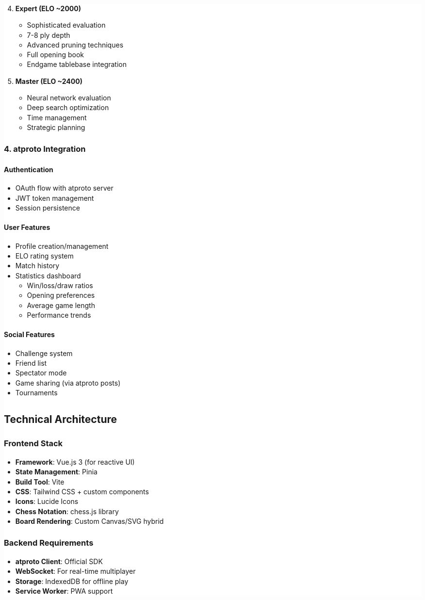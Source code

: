 4. **Expert (ELO ~2000)**
   - Sophisticated evaluation
   - 7-8 ply depth
   - Advanced pruning techniques
   - Full opening book
   - Endgame tablebase integration

5. **Master (ELO ~2400)**
   - Neural network evaluation
   - Deep search optimization
   - Time management
   - Strategic planning

### 4. atproto Integration

#### Authentication
- OAuth flow with atproto server
- JWT token management
- Session persistence

#### User Features
- Profile creation/management
- ELO rating system
- Match history
- Statistics dashboard
  - Win/loss/draw ratios
  - Opening preferences
  - Average game length
  - Performance trends

#### Social Features
- Challenge system
- Friend list
- Spectator mode
- Game sharing (via atproto posts)
- Tournaments

## Technical Architecture

### Frontend Stack
- **Framework**: Vue.js 3 (for reactive UI)
- **State Management**: Pinia
- **Build Tool**: Vite
- **CSS**: Tailwind CSS + custom components
- **Icons**: Lucide Icons
- **Chess Notation**: chess.js library
- **Board Rendering**: Custom Canvas/SVG hybrid

### Backend Requirements
- **atproto Client**: Official SDK
- **WebSocket**: For real-time multiplayer
- **Storage**: IndexedDB for offline play
- **Service Worker**: PWA support

